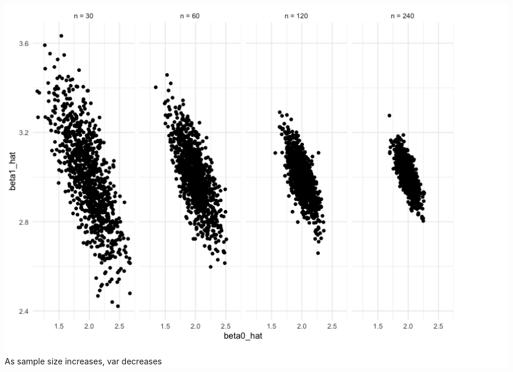 <img src="simulations_files/figure-gfm/unnamed-chunk-11-1.png" width="90%" />

As sample size increases, var decreases
